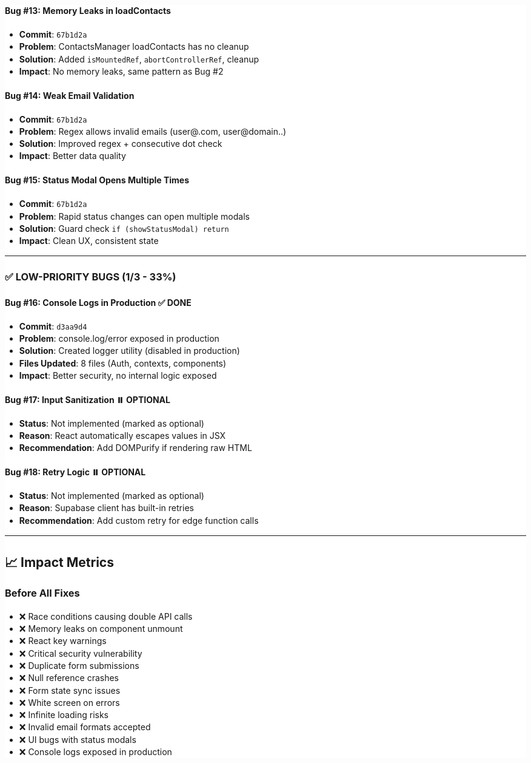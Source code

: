 #### Bug #13: Memory Leaks in loadContacts
- **Commit**: `67b1d2a`
- **Problem**: ContactsManager loadContacts has no cleanup
- **Solution**: Added `isMountedRef`, `abortControllerRef`, cleanup
- **Impact**: No memory leaks, same pattern as Bug #2

#### Bug #14: Weak Email Validation
- **Commit**: `67b1d2a`
- **Problem**: Regex allows invalid emails (user@.com, user@domain..)
- **Solution**: Improved regex + consecutive dot check
- **Impact**: Better data quality

#### Bug #15: Status Modal Opens Multiple Times
- **Commit**: `67b1d2a`
- **Problem**: Rapid status changes can open multiple modals
- **Solution**: Guard check `if (showStatusModal) return`
- **Impact**: Clean UX, consistent state

---

### ✅ LOW-PRIORITY BUGS (1/3 - 33%)

#### Bug #16: Console Logs in Production ✅ DONE
- **Commit**: `d3aa9d4`
- **Problem**: console.log/error exposed in production
- **Solution**: Created logger utility (disabled in production)
- **Files Updated**: 8 files (Auth, contexts, components)
- **Impact**: Better security, no internal logic exposed

#### Bug #17: Input Sanitization ⏸️ OPTIONAL
- **Status**: Not implemented (marked as optional)
- **Reason**: React automatically escapes values in JSX
- **Recommendation**: Add DOMPurify if rendering raw HTML

#### Bug #18: Retry Logic ⏸️ OPTIONAL
- **Status**: Not implemented (marked as optional)
- **Reason**: Supabase client has built-in retries
- **Recommendation**: Add custom retry for edge function calls

---

## 📈 Impact Metrics

### Before All Fixes
- ❌ Race conditions causing double API calls
- ❌ Memory leaks on component unmount
- ❌ React key warnings
- ❌ Critical security vulnerability
- ❌ Duplicate form submissions
- ❌ Null reference crashes
- ❌ Form state sync issues
- ❌ White screen on errors
- ❌ Infinite loading risks
- ❌ Invalid email formats accepted
- ❌ UI bugs with status modals
- ❌ Console logs exposed in production
